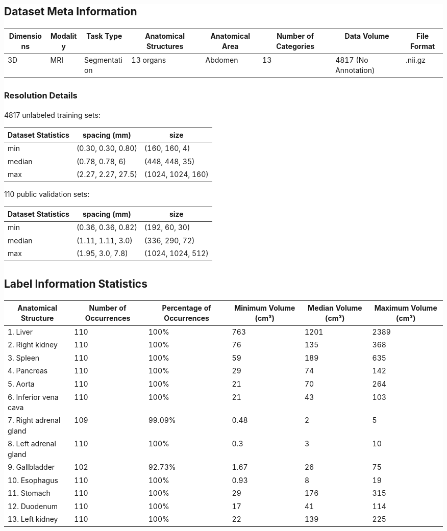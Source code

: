 ## Dataset Meta Information

| Dimensions | Modality | Task Type | Anatomical Structures | Anatomical Area | Number of Categories | Data Volume          | File Format |
|------------|----------|-----------|-----------------------|-----------------|----------------------|----------------------|-------------|
| 3D         | MRI      | Segmentation | 13 organs             | Abdomen         | 13                   | 4817 (No Annotation) | .nii.gz     |


### Resolution Details

4817 unlabeled training sets:

| Dataset Statistics | spacing (mm)        | size              |
|--------------------|---------------------|-------------------|
| min                | (0.30, 0.30, 0.80)  | (160, 160, 4)     |
| median             | (0.78, 0.78, 6)     | (448, 448, 35)    |
| max                | (2.27, 2.27, 27.5)  | (1024, 1024, 160) |

110 public validation sets:

| Dataset Statistics | spacing (mm)       | size               |
|--------------------|--------------------|--------------------|
| min                | (0.36, 0.36, 0.82) | (192, 60, 30)      |
| median             | (1.11, 1.11, 3.0)  | (336, 290, 72)     |
| max                | (1.95, 3.0, 7.8)   | (1024, 1024, 512)  |

## Label Information Statistics

| Anatomical Structure             | Number of Occurrences | Percentage of Occurrences | Minimum Volume (cm³) | Median Volume (cm³) | Maximum Volume (cm³) |
|----------------------------------|-----------------------|---------------------------|-----------------------|----------------------|-----------------------|
| 1. Liver                         | 110                   | 100%                      | 763                   | 1201                 | 2389                  |
| 2. Right kidney                  | 110                   | 100%                      | 76                    | 135                  | 368                   |
| 3. Spleen                        | 110                   | 100%                      | 59                    | 189                  | 635                   |
| 4. Pancreas                      | 110                   | 100%                      | 29                    | 74                   | 142                   |
| 5. Aorta                         | 110                   | 100%                      | 21                    | 70                   | 264                   |
| 6. Inferior vena cava            | 110                   | 100%                      | 21                    | 43                   | 103                   |
| 7. Right adrenal gland           | 109                   | 99.09%                    | 0.48                  | 2                    | 5                     |
| 8. Left adrenal gland            | 110                   | 100%                      | 0.3                   | 3                    | 10                    |
| 9. Gallbladder                   | 102                   | 92.73%                    | 1.67                  | 26                   | 75                    |
| 10. Esophagus                    | 110                   | 100%                      | 0.93                  | 8                    | 19                    |
| 11. Stomach                      | 110                   | 100%                      | 29                    | 176                  | 315                   |
| 12. Duodenum                     | 110                   | 100%                      | 17                    | 41                   | 114                   |
| 13. Left kidney                  | 110                   | 100%                      | 22                    | 139                  | 225                   |
